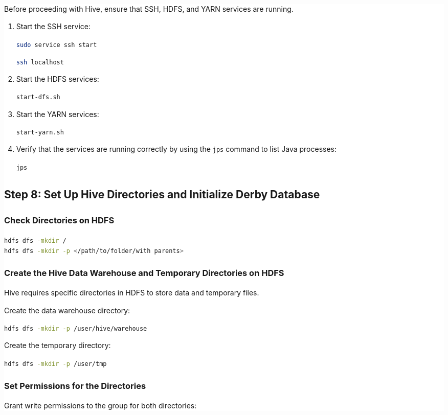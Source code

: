 Before proceeding with Hive, ensure that SSH, HDFS, and YARN services are running.

1. Start the SSH service:

   ```bash
   sudo service ssh start
   ```
   ```zsh
   ssh localhost
   ```

2. Start the HDFS services:

   ```bash
   start-dfs.sh
   ```

3. Start the YARN services:

   ```bash
   start-yarn.sh
   ```

4. Verify that the services are running correctly by using the `jps` command to list Java processes:

   ```bash
   jps
   ```

## Step 8: Set Up Hive Directories and Initialize Derby Database

### Check Directories on HDFS

```bash
hdfs dfs -mkdir /
hdfs dfs -mkdir -p </path/to/folder/with parents>
```

### Create the Hive Data Warehouse and Temporary Directories on HDFS

Hive requires specific directories in HDFS to store data and temporary files.

Create the data warehouse directory:

```bash
hdfs dfs -mkdir -p /user/hive/warehouse
```

Create the temporary directory:

```bash
hdfs dfs -mkdir -p /user/tmp
```

### Set Permissions for the Directories

Grant write permissions to the group for both directories:
